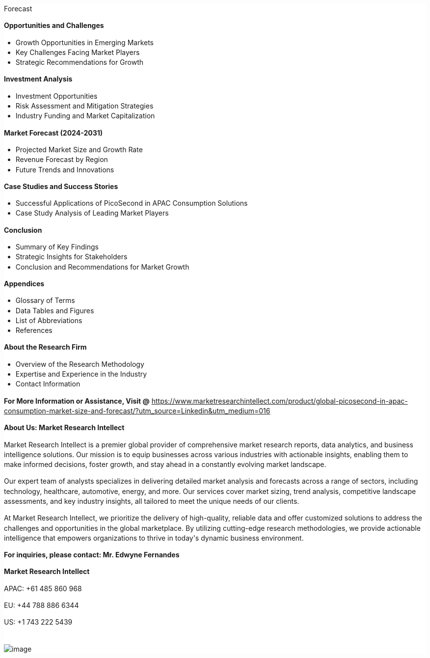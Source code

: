 Forecast</li></ul><p><strong>Opportunities and Challenges</strong></p><ul><li>Growth Opportunities in Emerging Markets</li><li>Key Challenges Facing Market Players</li><li>Strategic Recommendations for Growth</li></ul><p><strong>Investment Analysis</strong></p><ul><li>Investment Opportunities</li><li>Risk Assessment and Mitigation Strategies</li><li>Industry Funding and Market Capitalization</li></ul><p><strong>Market Forecast (2024-2031)</strong></p><ul><li>Projected Market Size and Growth Rate</li><li>Revenue Forecast by Region</li><li>Future Trends and Innovations</li></ul><p><strong>Case Studies and Success Stories</strong></p><ul><li>Successful Applications of PicoSecond in APAC Consumption Solutions</li><li>Case Study Analysis of Leading Market Players</li></ul><p><strong>Conclusion</strong></p><ul><li>Summary of Key Findings</li><li>Strategic Insights for Stakeholders</li><li>Conclusion and Recommendations for Market Growth</li></ul><p><strong>Appendices</strong></p><ul><li>Glossary of Terms</li><li>Data Tables and Figures</li><li>List of Abbreviations</li><li>References</li></ul><p><strong>About the Research Firm</strong></p><ul><li>Overview of the Research Methodology</li><li>Expertise and Experience in the Industry</li><li>Contact Information</li></ul></div><div class="article-main__content" data-test-id="publishing-text-block"><p><span class="font-[700]"><strong>For More Information or Assistance, Visit @</strong>&nbsp;<a href="https://www.marketresearchintellect.com/product/global-picosecond-in-apac-consumption-market-size-and-forecast/?utm_source=Linkedin&utm_medium=016">https://www.marketresearchintellect.com/product/global-picosecond-in-apac-consumption-market-size-and-forecast/?utm_source=Linkedin&utm_medium=016</a></span></p><p><strong>About Us: Market Research Intellect</strong></p><p>Market Research Intellect is a premier global provider of comprehensive market research reports, data analytics, and business intelligence solutions. Our mission is to equip businesses across various industries with actionable insights, enabling them to make informed decisions, foster growth, and stay ahead in a constantly evolving market landscape.</p><p>Our expert team of analysts specializes in delivering detailed market analysis and forecasts across a range of sectors, including technology, healthcare, automotive, energy, and more. Our services cover market sizing, trend analysis, competitive landscape assessments, and key industry insights, all tailored to meet the unique needs of our clients.</p><p>At Market Research Intellect, we prioritize the delivery of high-quality, reliable data and offer customized solutions to address the challenges and opportunities in the global marketplace. By utilizing cutting-edge research methodologies, we provide actionable intelligence that empowers organizations to thrive in today's dynamic business environment.</p><p><strong>For inquiries, please contact: Mr. Edwyne Fernandes</strong></p><p><strong>Market Research Intellect</strong></p><p>APAC: +61 485 860 968</p><p>EU: +44 788 886 6344</p><p>US: +1 743 222 5439</p></div><div class="article-main__content" data-test-id="publishing-text-block">&nbsp;</div>
![image](https://github.com/user-attachments/assets/09bc6906-57cc-4ca5-8e22-cf7ca381173d)
